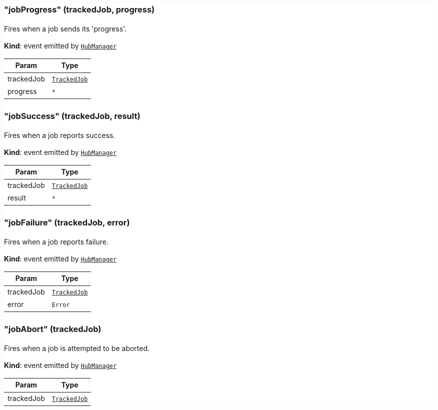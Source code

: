 ### "jobProgress" (trackedJob, progress)
Fires when a job sends its 'progress'.

**Kind**: event emitted by <code>[HubManager](HubManager.md#HubManager)</code>  

| Param | Type |
| --- | --- |
| trackedJob | <code>[TrackedJob](TrackedJob.md#TrackedJob)</code> | 
| progress | <code>\*</code> | 

<a name="HubManager+event_jobSuccess"></a>

### "jobSuccess" (trackedJob, result)
Fires when a job reports success.

**Kind**: event emitted by <code>[HubManager](HubManager.md#HubManager)</code>  

| Param | Type |
| --- | --- |
| trackedJob | <code>[TrackedJob](TrackedJob.md#TrackedJob)</code> | 
| result | <code>\*</code> | 

<a name="HubManager+event_jobFailure"></a>

### "jobFailure" (trackedJob, error)
Fires when a job reports failure.

**Kind**: event emitted by <code>[HubManager](HubManager.md#HubManager)</code>  

| Param | Type |
| --- | --- |
| trackedJob | <code>[TrackedJob](TrackedJob.md#TrackedJob)</code> | 
| error | <code>Error</code> | 

<a name="HubManager+event_jobAbort"></a>

### "jobAbort" (trackedJob)
Fires when a job is attempted to be aborted.

**Kind**: event emitted by <code>[HubManager](HubManager.md#HubManager)</code>  

| Param | Type |
| --- | --- |
| trackedJob | <code>[TrackedJob](TrackedJob.md#TrackedJob)</code> | 

